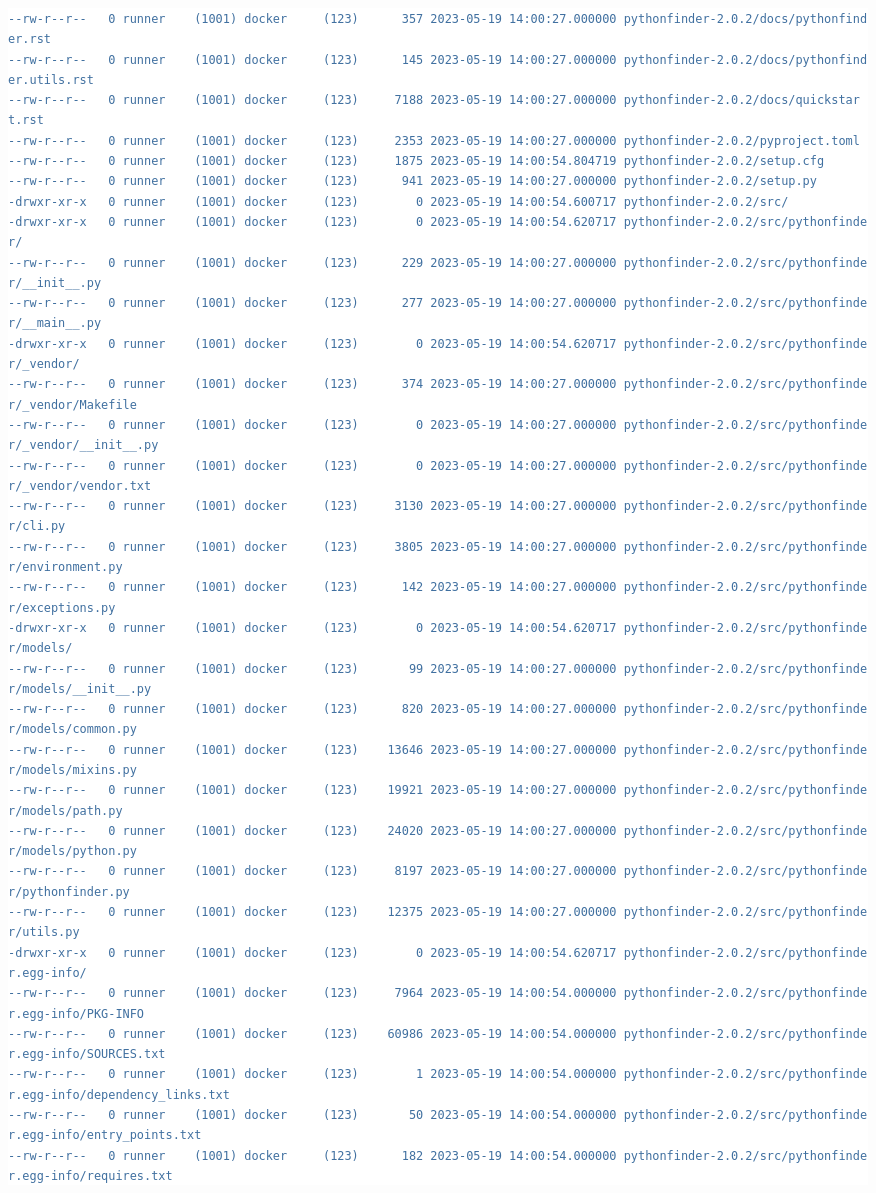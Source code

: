 ```diff
--rw-r--r--   0 runner    (1001) docker     (123)      357 2023-05-19 14:00:27.000000 pythonfinder-2.0.2/docs/pythonfinder.rst
--rw-r--r--   0 runner    (1001) docker     (123)      145 2023-05-19 14:00:27.000000 pythonfinder-2.0.2/docs/pythonfinder.utils.rst
--rw-r--r--   0 runner    (1001) docker     (123)     7188 2023-05-19 14:00:27.000000 pythonfinder-2.0.2/docs/quickstart.rst
--rw-r--r--   0 runner    (1001) docker     (123)     2353 2023-05-19 14:00:27.000000 pythonfinder-2.0.2/pyproject.toml
--rw-r--r--   0 runner    (1001) docker     (123)     1875 2023-05-19 14:00:54.804719 pythonfinder-2.0.2/setup.cfg
--rw-r--r--   0 runner    (1001) docker     (123)      941 2023-05-19 14:00:27.000000 pythonfinder-2.0.2/setup.py
-drwxr-xr-x   0 runner    (1001) docker     (123)        0 2023-05-19 14:00:54.600717 pythonfinder-2.0.2/src/
-drwxr-xr-x   0 runner    (1001) docker     (123)        0 2023-05-19 14:00:54.620717 pythonfinder-2.0.2/src/pythonfinder/
--rw-r--r--   0 runner    (1001) docker     (123)      229 2023-05-19 14:00:27.000000 pythonfinder-2.0.2/src/pythonfinder/__init__.py
--rw-r--r--   0 runner    (1001) docker     (123)      277 2023-05-19 14:00:27.000000 pythonfinder-2.0.2/src/pythonfinder/__main__.py
-drwxr-xr-x   0 runner    (1001) docker     (123)        0 2023-05-19 14:00:54.620717 pythonfinder-2.0.2/src/pythonfinder/_vendor/
--rw-r--r--   0 runner    (1001) docker     (123)      374 2023-05-19 14:00:27.000000 pythonfinder-2.0.2/src/pythonfinder/_vendor/Makefile
--rw-r--r--   0 runner    (1001) docker     (123)        0 2023-05-19 14:00:27.000000 pythonfinder-2.0.2/src/pythonfinder/_vendor/__init__.py
--rw-r--r--   0 runner    (1001) docker     (123)        0 2023-05-19 14:00:27.000000 pythonfinder-2.0.2/src/pythonfinder/_vendor/vendor.txt
--rw-r--r--   0 runner    (1001) docker     (123)     3130 2023-05-19 14:00:27.000000 pythonfinder-2.0.2/src/pythonfinder/cli.py
--rw-r--r--   0 runner    (1001) docker     (123)     3805 2023-05-19 14:00:27.000000 pythonfinder-2.0.2/src/pythonfinder/environment.py
--rw-r--r--   0 runner    (1001) docker     (123)      142 2023-05-19 14:00:27.000000 pythonfinder-2.0.2/src/pythonfinder/exceptions.py
-drwxr-xr-x   0 runner    (1001) docker     (123)        0 2023-05-19 14:00:54.620717 pythonfinder-2.0.2/src/pythonfinder/models/
--rw-r--r--   0 runner    (1001) docker     (123)       99 2023-05-19 14:00:27.000000 pythonfinder-2.0.2/src/pythonfinder/models/__init__.py
--rw-r--r--   0 runner    (1001) docker     (123)      820 2023-05-19 14:00:27.000000 pythonfinder-2.0.2/src/pythonfinder/models/common.py
--rw-r--r--   0 runner    (1001) docker     (123)    13646 2023-05-19 14:00:27.000000 pythonfinder-2.0.2/src/pythonfinder/models/mixins.py
--rw-r--r--   0 runner    (1001) docker     (123)    19921 2023-05-19 14:00:27.000000 pythonfinder-2.0.2/src/pythonfinder/models/path.py
--rw-r--r--   0 runner    (1001) docker     (123)    24020 2023-05-19 14:00:27.000000 pythonfinder-2.0.2/src/pythonfinder/models/python.py
--rw-r--r--   0 runner    (1001) docker     (123)     8197 2023-05-19 14:00:27.000000 pythonfinder-2.0.2/src/pythonfinder/pythonfinder.py
--rw-r--r--   0 runner    (1001) docker     (123)    12375 2023-05-19 14:00:27.000000 pythonfinder-2.0.2/src/pythonfinder/utils.py
-drwxr-xr-x   0 runner    (1001) docker     (123)        0 2023-05-19 14:00:54.620717 pythonfinder-2.0.2/src/pythonfinder.egg-info/
--rw-r--r--   0 runner    (1001) docker     (123)     7964 2023-05-19 14:00:54.000000 pythonfinder-2.0.2/src/pythonfinder.egg-info/PKG-INFO
--rw-r--r--   0 runner    (1001) docker     (123)    60986 2023-05-19 14:00:54.000000 pythonfinder-2.0.2/src/pythonfinder.egg-info/SOURCES.txt
--rw-r--r--   0 runner    (1001) docker     (123)        1 2023-05-19 14:00:54.000000 pythonfinder-2.0.2/src/pythonfinder.egg-info/dependency_links.txt
--rw-r--r--   0 runner    (1001) docker     (123)       50 2023-05-19 14:00:54.000000 pythonfinder-2.0.2/src/pythonfinder.egg-info/entry_points.txt
--rw-r--r--   0 runner    (1001) docker     (123)      182 2023-05-19 14:00:54.000000 pythonfinder-2.0.2/src/pythonfinder.egg-info/requires.txt
```